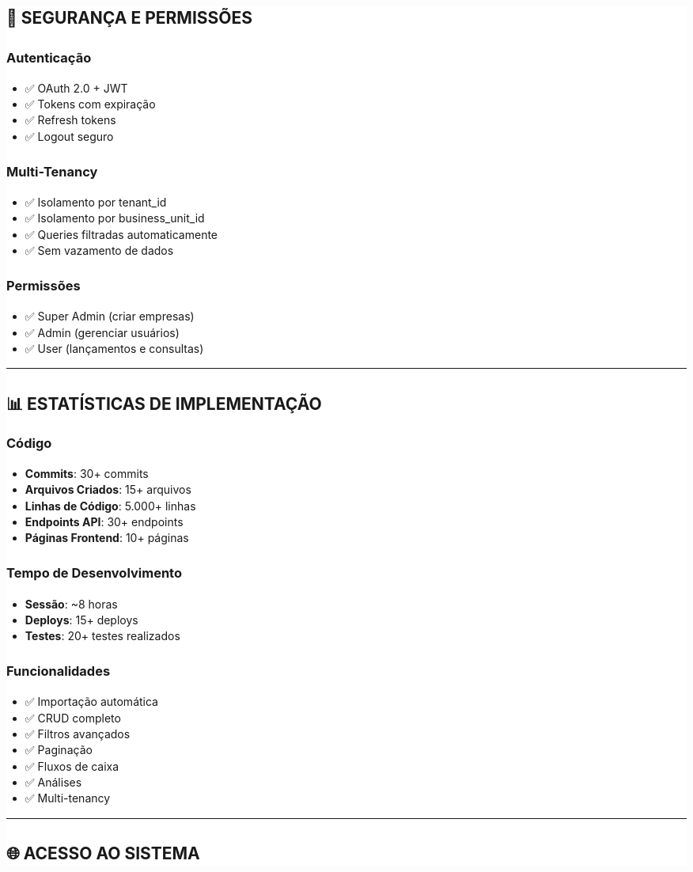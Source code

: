
## 🔐 SEGURANÇA E PERMISSÕES

### **Autenticação**
- ✅ OAuth 2.0 + JWT
- ✅ Tokens com expiração
- ✅ Refresh tokens
- ✅ Logout seguro

### **Multi-Tenancy**
- ✅ Isolamento por tenant_id
- ✅ Isolamento por business_unit_id
- ✅ Queries filtradas automaticamente
- ✅ Sem vazamento de dados

### **Permissões**
- ✅ Super Admin (criar empresas)
- ✅ Admin (gerenciar usuários)
- ✅ User (lançamentos e consultas)

---

## 📊 ESTATÍSTICAS DE IMPLEMENTAÇÃO

### **Código**
- **Commits**: 30+ commits
- **Arquivos Criados**: 15+ arquivos
- **Linhas de Código**: 5.000+ linhas
- **Endpoints API**: 30+ endpoints
- **Páginas Frontend**: 10+ páginas

### **Tempo de Desenvolvimento**
- **Sessão**: ~8 horas
- **Deploys**: 15+ deploys
- **Testes**: 20+ testes realizados

### **Funcionalidades**
- ✅ Importação automática
- ✅ CRUD completo
- ✅ Filtros avançados
- ✅ Paginação
- ✅ Fluxos de caixa
- ✅ Análises
- ✅ Multi-tenancy

---

## 🌐 ACESSO AO SISTEMA
